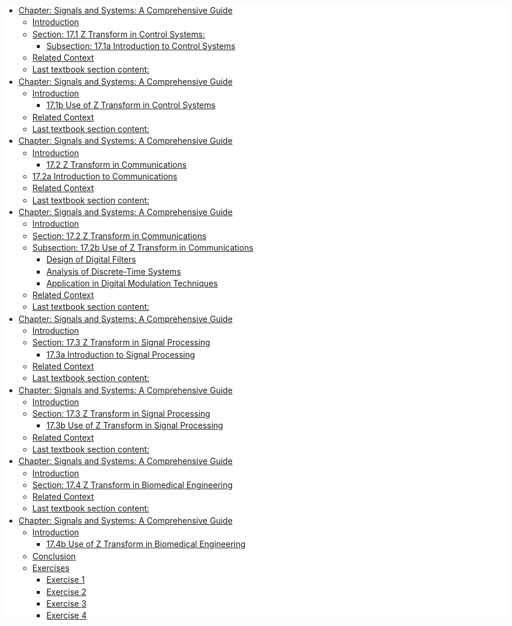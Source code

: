   - [Chapter: Signals and Systems: A Comprehensive Guide](#Chapter:-Signals-and-Systems:-A-Comprehensive-Guide)
    - [Introduction](#Introduction)
    - [Section: 17.1 Z Transform in Control Systems:](#Section:-17.1-Z-Transform-in-Control-Systems:)
      - [Subsection: 17.1a Introduction to Control Systems](#Subsection:-17.1a-Introduction-to-Control-Systems)
    - [Related Context](#Related-Context)
    - [Last textbook section content:](#Last-textbook-section-content:)
  - [Chapter: Signals and Systems: A Comprehensive Guide](#Chapter:-Signals-and-Systems:-A-Comprehensive-Guide)
    - [Introduction](#Introduction)
      - [17.1b Use of Z Transform in Control Systems](#17.1b-Use-of-Z-Transform-in-Control-Systems)
    - [Related Context](#Related-Context)
    - [Last textbook section content:](#Last-textbook-section-content:)
  - [Chapter: Signals and Systems: A Comprehensive Guide](#Chapter:-Signals-and-Systems:-A-Comprehensive-Guide)
    - [Introduction](#Introduction)
      - [17.2 Z Transform in Communications](#17.2-Z-Transform-in-Communications)
    - [17.2a Introduction to Communications](#17.2a-Introduction-to-Communications)
    - [Related Context](#Related-Context)
    - [Last textbook section content:](#Last-textbook-section-content:)
  - [Chapter: Signals and Systems: A Comprehensive Guide](#Chapter:-Signals-and-Systems:-A-Comprehensive-Guide)
    - [Introduction](#Introduction)
    - [Section: 17.2 Z Transform in Communications](#Section:-17.2-Z-Transform-in-Communications)
    - [Subsection: 17.2b Use of Z Transform in Communications](#Subsection:-17.2b-Use-of-Z-Transform-in-Communications)
      - [Design of Digital Filters](#Design-of-Digital-Filters)
      - [Analysis of Discrete-Time Systems](#Analysis-of-Discrete-Time-Systems)
      - [Application in Digital Modulation Techniques](#Application-in-Digital-Modulation-Techniques)
    - [Related Context](#Related-Context)
    - [Last textbook section content:](#Last-textbook-section-content:)
  - [Chapter: Signals and Systems: A Comprehensive Guide](#Chapter:-Signals-and-Systems:-A-Comprehensive-Guide)
    - [Introduction](#Introduction)
    - [Section: 17.3 Z Transform in Signal Processing](#Section:-17.3-Z-Transform-in-Signal-Processing)
      - [17.3a Introduction to Signal Processing](#17.3a-Introduction-to-Signal-Processing)
    - [Related Context](#Related-Context)
    - [Last textbook section content:](#Last-textbook-section-content:)
  - [Chapter: Signals and Systems: A Comprehensive Guide](#Chapter:-Signals-and-Systems:-A-Comprehensive-Guide)
    - [Introduction](#Introduction)
    - [Section: 17.3 Z Transform in Signal Processing](#Section:-17.3-Z-Transform-in-Signal-Processing)
      - [17.3b Use of Z Transform in Signal Processing](#17.3b-Use-of-Z-Transform-in-Signal-Processing)
    - [Related Context](#Related-Context)
    - [Last textbook section content:](#Last-textbook-section-content:)
  - [Chapter: Signals and Systems: A Comprehensive Guide](#Chapter:-Signals-and-Systems:-A-Comprehensive-Guide)
    - [Introduction](#Introduction)
    - [Section: 17.4 Z Transform in Biomedical Engineering](#Section:-17.4-Z-Transform-in-Biomedical-Engineering)
    - [Related Context](#Related-Context)
    - [Last textbook section content:](#Last-textbook-section-content:)
  - [Chapter: Signals and Systems: A Comprehensive Guide](#Chapter:-Signals-and-Systems:-A-Comprehensive-Guide)
    - [Introduction](#Introduction)
      - [17.4b Use of Z Transform in Biomedical Engineering](#17.4b-Use-of-Z-Transform-in-Biomedical-Engineering)
    - [Conclusion](#Conclusion)
    - [Exercises](#Exercises)
      - [Exercise 1](#Exercise-1)
      - [Exercise 2](#Exercise-2)
      - [Exercise 3](#Exercise-3)
      - [Exercise 4](#Exercise-4)